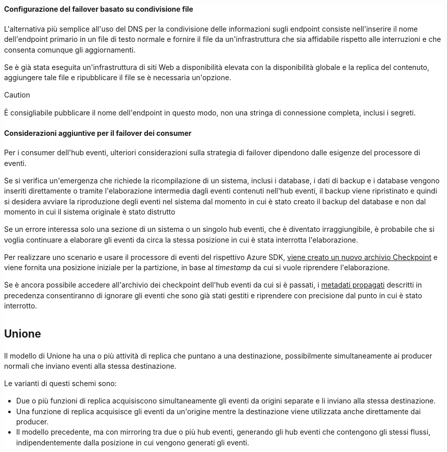 #### <a name="file-share-based-failover-configuration"></a>Configurazione del failover basato su condivisione file

L'alternativa più semplice all'uso del DNS per la condivisione delle informazioni sugli endpoint consiste nell'inserire il nome dell'endpoint primario in un file di testo normale e fornire il file da un'infrastruttura che sia affidabile rispetto alle interruzioni e che consenta comunque gli aggiornamenti.

Se è già stata eseguita un'infrastruttura di siti Web a disponibilità elevata con la disponibilità globale e la replica del contenuto, aggiungere tale file e ripubblicare il file se è necessaria un'opzione.

> [!CAUTION]
> È consigliabile pubblicare il nome dell'endpoint in questo modo, non una stringa di connessione completa, inclusi i segreti.

#### <a name="extra-considerations-for-failing-over-consumers"></a>Considerazioni aggiuntive per il failover dei consumer

Per i consumer dell'hub eventi, ulteriori considerazioni sulla strategia di failover dipendono dalle esigenze del processore di eventi.

Se si verifica un'emergenza che richiede la ricompilazione di un sistema, inclusi i database, i dati di backup e i database vengono inseriti direttamente o tramite l'elaborazione intermedia dagli eventi contenuti nell'hub eventi, il backup viene ripristinato e quindi si desidera avviare la riproduzione degli eventi nel sistema dal momento in cui è stato creato il backup del database e non dal momento in cui il sistema originale è stato distrutto

Se un errore interessa solo una sezione di un sistema o un singolo hub eventi, che è diventato irraggiungibile, è probabile che si voglia continuare a elaborare gli eventi da circa la stessa posizione in cui è stata interrotta l'elaborazione.

Per realizzare uno scenario e usare il processore di eventi del rispettivo Azure SDK, [viene creato un nuovo archivio Checkpoint](event-processor-balance-partition-load.md#checkpointing) e viene fornita una posizione iniziale per la partizione, in base al _timestamp_ da cui si vuole riprendere l'elaborazione.

Se è ancora possibile accedere all'archivio dei checkpoint dell'hub eventi da cui si è passati, i [metadati propagati](#service-assigned-metadata) descritti in precedenza consentiranno di ignorare gli eventi che sono già stati gestiti e riprendere con precisione dal punto in cui è stato interrotto.

## <a name="merge"></a>Unione

Il modello di Unione ha una o più attività di replica che puntano a una destinazione, possibilmente simultaneamente ai producer normali che inviano eventi alla stessa destinazione.

Le varianti di questi schemi sono:

- Due o più funzioni di replica acquisiscono simultaneamente gli eventi da origini separate e li inviano alla stessa destinazione.
- Una funzione di replica acquisisce gli eventi da un'origine mentre la destinazione viene utilizzata anche direttamente dai producer.
- Il modello precedente, ma con mirroring tra due o più hub eventi, generando gli hub eventi che contengono gli stessi flussi, indipendentemente dalla posizione in cui vengono generati gli eventi.


[1]: event-hubs-federation-replicator-functions.md
[2]: https://github.com/Azure-Samples/azure-messaging-replication-dotnet/tree/main/functions/config/EventHubCopy
[3]: https://github.com/Azure-Samples/azure-messaging-replication-dotnet/tree/main/functions/config/EventHubCopyToServiceBus